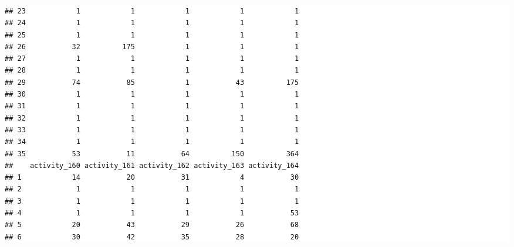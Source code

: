     ## 23            1            1            1            1            1
    ## 24            1            1            1            1            1
    ## 25            1            1            1            1            1
    ## 26           32          175            1            1            1
    ## 27            1            1            1            1            1
    ## 28            1            1            1            1            1
    ## 29           74           85            1           43          175
    ## 30            1            1            1            1            1
    ## 31            1            1            1            1            1
    ## 32            1            1            1            1            1
    ## 33            1            1            1            1            1
    ## 34            1            1            1            1            1
    ## 35           53           11           64          150          364
    ##    activity_160 activity_161 activity_162 activity_163 activity_164
    ## 1            14           20           31            4           30
    ## 2             1            1            1            1            1
    ## 3             1            1            1            1            1
    ## 4             1            1            1            1           53
    ## 5            20           43           29           26           68
    ## 6            30           42           35           28           20